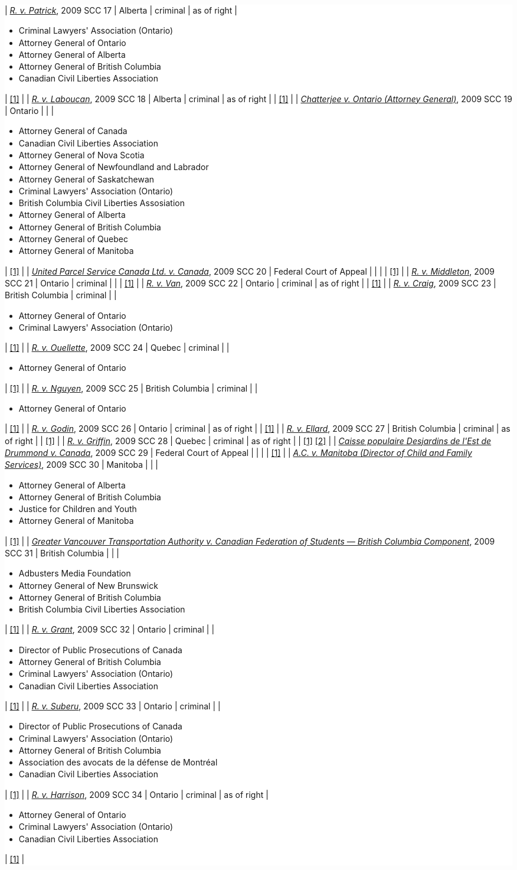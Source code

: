 | _[R. v. Patrick](https://scc-csc.lexum.com/scc-csc/scc-csc/en/item/7611/index.do)_, 2009 SCC 17 | Alberta | criminal | as of right | <ul><li>Criminal Lawyers' Association (Ontario)</li><li>Attorney General of Ontario</li><li>Attorney General of Alberta</li><li>Attorney General of British Columbia</li><li>Canadian Civil Liberties Association</li></ul> |  [[1]](https://www.scc-csc.ca/case-dossier/info/parties-eng.aspx?cas=32354) |
| _[R. v. Laboucan](https://scc-csc.lexum.com/scc-csc/scc-csc/en/item/7613/index.do)_, 2009 SCC 18 | Alberta | criminal | as of right |  |  [[1]](https://www.scc-csc.ca/case-dossier/info/parties-eng.aspx?cas=33010) |
| _[Chatterjee v. Ontario (Attorney General)](https://scc-csc.lexum.com/scc-csc/scc-csc/en/item/7612/index.do)_, 2009 SCC 19 | Ontario |  |  | <ul><li>Attorney General of Canada</li><li>Canadian Civil Liberties Association</li><li>Attorney General of Nova Scotia</li><li>Attorney General of Newfoundland and Labrador</li><li>Attorney General of Saskatchewan</li><li>Criminal Lawyers' Association (Ontario)</li><li>British Columbia Civil Liberties Assosiation</li><li>Attorney General of Alberta</li><li>Attorney General of British Columbia</li><li>Attorney General of Quebec</li><li>Attorney General of Manitoba</li></ul> |  [[1]](https://www.scc-csc.ca/case-dossier/info/parties-eng.aspx?cas=32204) |
| _[United Parcel Service Canada Ltd. v. Canada](https://scc-csc.lexum.com/scc-csc/scc-csc/en/item/7614/index.do)_, 2009 SCC 20 | Federal Court of Appeal |  |  |  |  [[1]](https://www.scc-csc.ca/case-dossier/info/parties-eng.aspx?cas=32546) |
| _[R. v. Middleton](https://scc-csc.lexum.com/scc-csc/scc-csc/en/item/7790/index.do)_, 2009 SCC 21 | Ontario | criminal |  |  |  [[1]](https://www.scc-csc.ca/case-dossier/info/parties-eng.aspx?cas=32138) |
| _[R. v. Van](https://scc-csc.lexum.com/scc-csc/scc-csc/en/item/6733/index.do)_, 2009 SCC 22 | Ontario | criminal | as of right |  |  [[1]](https://www.scc-csc.ca/case-dossier/info/parties-eng.aspx?cas=32681) |
| _[R. v. Craig](https://scc-csc.lexum.com/scc-csc/scc-csc/en/item/6970/index.do)_, 2009 SCC 23 | British Columbia | criminal |  | <ul><li>Attorney General of Ontario</li><li>Criminal Lawyers' Association (Ontario)</li></ul> |  [[1]](https://www.scc-csc.ca/case-dossier/info/parties-eng.aspx?cas=32102) |
| _[R. v. Ouellette](https://scc-csc.lexum.com/scc-csc/scc-csc/en/item/7617/index.do)_, 2009 SCC 24 | Quebec | criminal |  | <ul><li>Attorney General of Ontario</li></ul> |  [[1]](https://www.scc-csc.ca/case-dossier/info/parties-eng.aspx?cas=32057) |
| _[R. v. Nguyen](https://scc-csc.lexum.com/scc-csc/scc-csc/en/item/6738/index.do)_, 2009 SCC 25 | British Columbia | criminal |  | <ul><li>Attorney General of Ontario</li></ul> |  [[1]](https://www.scc-csc.ca/case-dossier/info/parties-eng.aspx?cas=32359) |
| _[R. v. Godin](https://scc-csc.lexum.com/scc-csc/scc-csc/en/item/6981/index.do)_, 2009 SCC 26 | Ontario | criminal | as of right |  |  [[1]](https://www.scc-csc.ca/case-dossier/info/parties-eng.aspx?cas=32740) |
| _[R. v. Ellard](https://scc-csc.lexum.com/scc-csc/scc-csc/en/item/7798/index.do)_, 2009 SCC 27 | British Columbia | criminal | as of right |  |  [[1]](https://www.scc-csc.ca/case-dossier/info/parties-eng.aspx?cas=32835) |
| _[R. v. Griffin](https://scc-csc.lexum.com/scc-csc/scc-csc/en/item/7792/index.do)_, 2009 SCC 28 | Quebec | criminal | as of right |  |  [[1]](https://www.scc-csc.ca/case-dossier/info/parties-eng.aspx?cas=32649) [[2]](https://www.scc-csc.ca/case-dossier/info/parties-eng.aspx?cas=32650) |
| _[Caisse populaire Desjardins de l'Est de Drummond v. Canada](https://scc-csc.lexum.com/scc-csc/scc-csc/en/item/7793/index.do)_, 2009 SCC 29 | Federal Court of Appeal |  |  |  |  [[1]](https://www.scc-csc.ca/case-dossier/info/parties-eng.aspx?cas=31787) |
| _[A.C. v. Manitoba (Director of Child and Family Services)](https://scc-csc.lexum.com/scc-csc/scc-csc/en/item/7795/index.do)_, 2009 SCC 30 | Manitoba |  |  | <ul><li>Attorney General of Alberta</li><li>Attorney General of British Columbia</li><li>Justice for Children and Youth</li><li>Attorney General of Manitoba</li></ul> |  [[1]](https://www.scc-csc.ca/case-dossier/info/parties-eng.aspx?cas=31955) |
| _[Greater Vancouver Transportation Authority v. Canadian Federation of Students — British Columbia Component](https://scc-csc.lexum.com/scc-csc/scc-csc/en/item/7796/index.do)_, 2009 SCC 31 | British Columbia |  |  | <ul><li>Adbusters Media Foundation</li><li>Attorney General of New Brunswick</li><li>Attorney General of British Columbia</li><li>British Columbia Civil Liberties Association</li></ul> |  [[1]](https://www.scc-csc.ca/case-dossier/info/parties-eng.aspx?cas=31845) |
| _[R. v. Grant](https://scc-csc.lexum.com/scc-csc/scc-csc/en/item/7799/index.do)_, 2009 SCC 32 | Ontario | criminal |  | <ul><li>Director of Public Prosecutions of Canada</li><li>Attorney General of British Columbia</li><li>Criminal Lawyers' Association (Ontario)</li><li>Canadian Civil Liberties Association</li></ul> |  [[1]](https://www.scc-csc.ca/case-dossier/info/parties-eng.aspx?cas=31892) |
| _[R. v. Suberu](https://scc-csc.lexum.com/scc-csc/scc-csc/en/item/7800/index.do)_, 2009 SCC 33 | Ontario | criminal |  | <ul><li>Director of Public Prosecutions of Canada</li><li>Criminal Lawyers' Association (Ontario)</li><li>Attorney General of British Columbia</li><li>Association des avocats de la défense de Montréal</li><li>Canadian Civil Liberties Association</li></ul> |  [[1]](https://www.scc-csc.ca/case-dossier/info/parties-eng.aspx?cas=31912) |
| _[R. v. Harrison](https://scc-csc.lexum.com/scc-csc/scc-csc/en/item/7801/index.do)_, 2009 SCC 34 | Ontario | criminal | as of right | <ul><li>Attorney General of Ontario</li><li>Criminal Lawyers' Association (Ontario)</li><li>Canadian Civil Liberties Association</li></ul> |  [[1]](https://www.scc-csc.ca/case-dossier/info/parties-eng.aspx?cas=32487) |